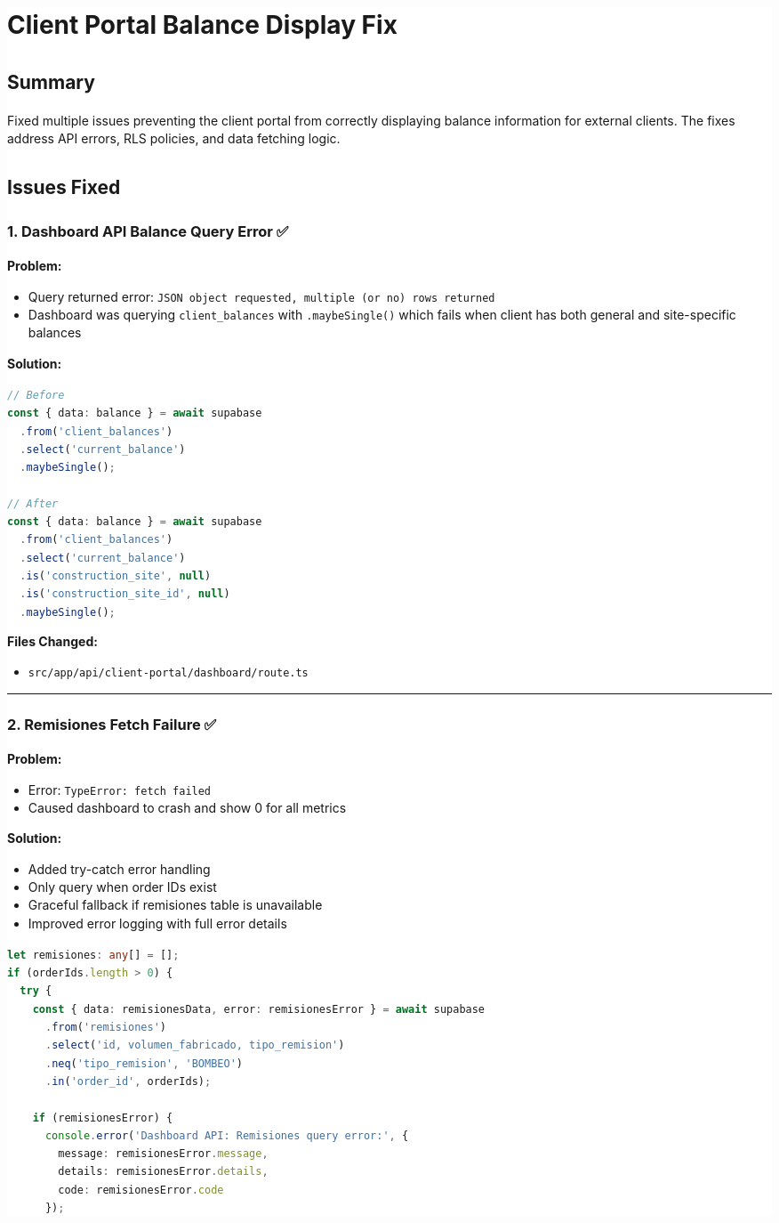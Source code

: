# Client Portal Balance Display Fix

## Summary
Fixed multiple issues preventing the client portal from correctly displaying balance information for external clients. The fixes address API errors, RLS policies, and data fetching logic.

## Issues Fixed

### 1. Dashboard API Balance Query Error ✅
**Problem:** 
- Query returned error: `JSON object requested, multiple (or no) rows returned`
- Dashboard was querying `client_balances` with `.maybeSingle()` which fails when client has both general and site-specific balances

**Solution:**
```typescript
// Before
const { data: balance } = await supabase
  .from('client_balances')
  .select('current_balance')
  .maybeSingle();

// After
const { data: balance } = await supabase
  .from('client_balances')
  .select('current_balance')
  .is('construction_site', null)
  .is('construction_site_id', null)
  .maybeSingle();
```

**Files Changed:**
- `src/app/api/client-portal/dashboard/route.ts`

---

### 2. Remisiones Fetch Failure ✅
**Problem:**
- Error: `TypeError: fetch failed`
- Caused dashboard to crash and show 0 for all metrics

**Solution:**
- Added try-catch error handling
- Only query when order IDs exist
- Graceful fallback if remisiones table is unavailable
- Improved error logging with full error details

```typescript
let remisiones: any[] = [];
if (orderIds.length > 0) {
  try {
    const { data: remisionesData, error: remisionesError } = await supabase
      .from('remisiones')
      .select('id, volumen_fabricado, tipo_remision')
      .neq('tipo_remision', 'BOMBEO')
      .in('order_id', orderIds);

    if (remisionesError) {
      console.error('Dashboard API: Remisiones query error:', {
        message: remisionesError.message,
        details: remisionesError.details,
        code: remisionesError.code
      });
```